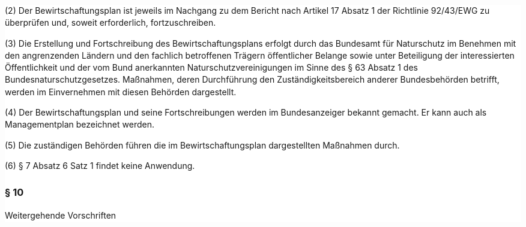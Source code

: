 </div>

<div class="jurAbsatz">

(2) Der Bewirtschaftungsplan ist jeweils im Nachgang zu dem Bericht nach
Artikel 17 Absatz 1 der Richtlinie 92/43/EWG zu überprüfen und, soweit
erforderlich, fortzuschreiben.

</div>

<div class="jurAbsatz">

(3) Die Erstellung und Fortschreibung des Bewirtschaftungsplans erfolgt
durch das Bundesamt für Naturschutz im Benehmen mit den angrenzenden
Ländern und den fachlich betroffenen Trägern öffentlicher Belange sowie
unter Beteiligung der interessierten Öffentlichkeit und der vom Bund
anerkannten Naturschutzvereinigungen im Sinne des § 63 Absatz 1 des
Bundesnaturschutzgesetzes. Maßnahmen, deren Durchführung den
Zuständigkeitsbereich anderer Bundesbehörden betrifft, werden im
Einvernehmen mit diesen Behörden dargestellt.

</div>

<div class="jurAbsatz">

(4) Der Bewirtschaftungsplan und seine Fortschreibungen werden im
Bundesanzeiger bekannt gemacht. Er kann auch als Managementplan
bezeichnet werden.

</div>

<div class="jurAbsatz">

(5) Die zuständigen Behörden führen die im Bewirtschaftungsplan
dargestellten Maßnahmen durch.

</div>

<div class="jurAbsatz">

(6) § 7 Absatz 6 Satz 1 findet keine Anwendung.

</div>

</div>

</div>

</div>

<span id="BJNR342300017BJNE001100000.html"></span>

### § 10  
Weitergehende Vorschriften

<div>

<div class="jnhtml">

<div>

